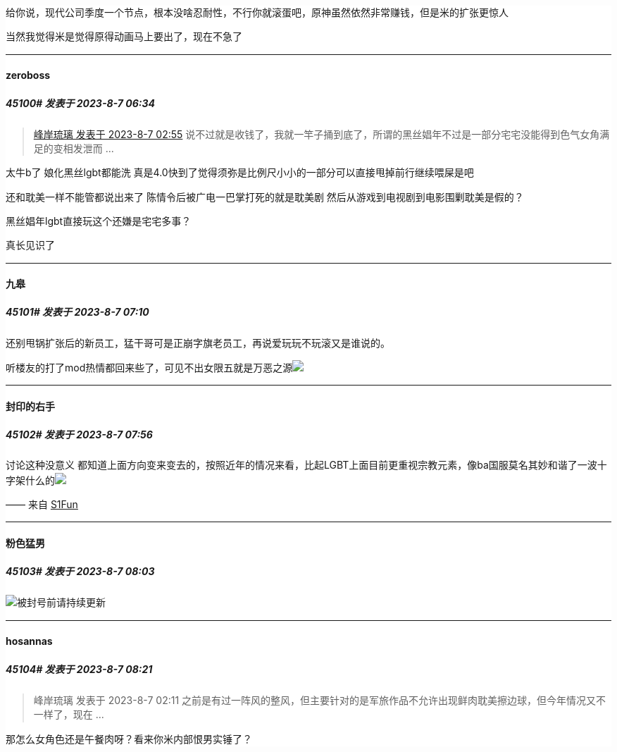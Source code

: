 给你说，现代公司季度一个节点，根本没啥忍耐性，不行你就滚蛋吧，原神虽然依然非常赚钱，但是米的扩张更惊人

当然我觉得米是觉得原得动画马上要出了，现在不急了


*****

####  zeroboss  
##### 45100#       发表于 2023-8-7 06:34

<blockquote><a href="httphttps://bbs.saraba1st.com/2b/forum.php?mod=redirect&amp;goto=findpost&amp;pid=61933229&amp;ptid=2112635" target="_blank">峰岸琉璃 发表于 2023-8-7 02:55</a>
说不过就是收钱了，我就一竿子捅到底了，所谓的黑丝娼年不过是一部分宅宅没能得到色气女角满足的变相发泄而 ...</blockquote>
太牛b了 娘化黑丝lgbt都能洗 真是4.0快到了觉得须弥是比例尺小小的一部分可以直接甩掉前行继续喂屎是吧

还和耽美一样不能管都说出来了 陈情令后被广电一巴掌打死的就是耽美剧 然后从游戏到电视剧到电影围剿耽美是假的？

黑丝娼年lgbt直接玩这个还嫌是宅宅多事？

真长见识了 


*****

####  九皋  
##### 45101#       发表于 2023-8-7 07:10

还别甩锅扩张后的新员工，猛干哥可是正崩字旗老员工，再说爱玩玩不玩滚又是谁说的。

听楼友的打了mod热情都回来些了，可见不出女限五就是万恶之源<img src="https://static.saraba1st.com/image/smiley/face2017/072.png" referrerpolicy="no-referrer">


*****

####  封印的右手  
##### 45102#       发表于 2023-8-7 07:56

讨论这种没意义 都知道上面方向变来变去的，按照近年的情况来看，比起LGBT上面目前更重视宗教元素，像ba国服莫名其妙和谐了一波十字架什么的<img src="https://static.saraba1st.com/image/smiley/face2017/003.png" referrerpolicy="no-referrer">

—— 来自 [S1Fun](https://s1fun.koalcat.com)


*****

####  粉色猛男  
##### 45103#       发表于 2023-8-7 08:03

<img src="https://static.saraba1st.com/image/smiley/face2017/067.png" referrerpolicy="no-referrer">被封号前请持续更新


*****

####  hosannas  
##### 45104#       发表于 2023-8-7 08:21

<blockquote>峰岸琉璃 发表于 2023-8-7 02:11
之前是有过一阵风的整风，但主要针对的是军旅作品不允许出现鲜肉耽美擦边球，但今年情况又不一样了，现在 ...</blockquote>
那怎么女角色还是午餐肉呀？看来你米内部恨男实锤了？
